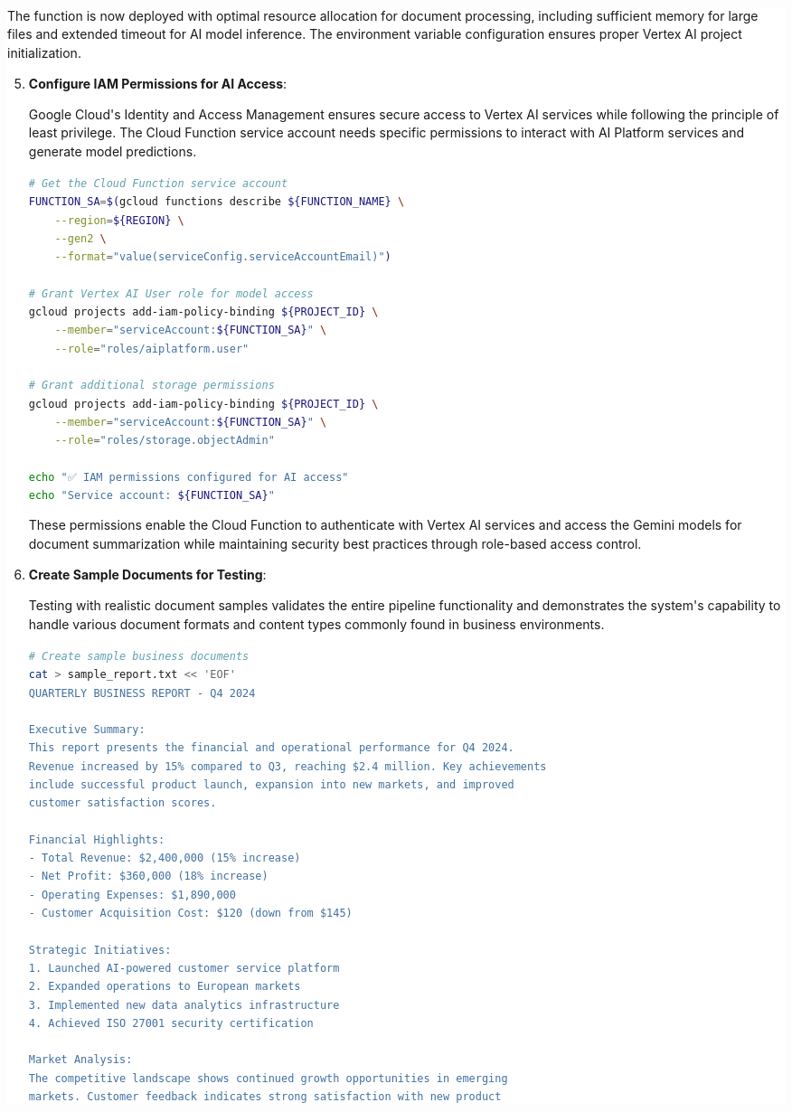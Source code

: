    The function is now deployed with optimal resource allocation for document processing, including sufficient memory for large files and extended timeout for AI model inference. The environment variable configuration ensures proper Vertex AI project initialization.

5. **Configure IAM Permissions for AI Access**:

   Google Cloud's Identity and Access Management ensures secure access to Vertex AI services while following the principle of least privilege. The Cloud Function service account needs specific permissions to interact with AI Platform services and generate model predictions.

   ```bash
   # Get the Cloud Function service account
   FUNCTION_SA=$(gcloud functions describe ${FUNCTION_NAME} \
       --region=${REGION} \
       --gen2 \
       --format="value(serviceConfig.serviceAccountEmail)")
   
   # Grant Vertex AI User role for model access
   gcloud projects add-iam-policy-binding ${PROJECT_ID} \
       --member="serviceAccount:${FUNCTION_SA}" \
       --role="roles/aiplatform.user"
   
   # Grant additional storage permissions
   gcloud projects add-iam-policy-binding ${PROJECT_ID} \
       --member="serviceAccount:${FUNCTION_SA}" \
       --role="roles/storage.objectAdmin"
   
   echo "✅ IAM permissions configured for AI access"
   echo "Service account: ${FUNCTION_SA}"
   ```

   These permissions enable the Cloud Function to authenticate with Vertex AI services and access the Gemini models for document summarization while maintaining security best practices through role-based access control.

6. **Create Sample Documents for Testing**:

   Testing with realistic document samples validates the entire pipeline functionality and demonstrates the system's capability to handle various document formats and content types commonly found in business environments.

   ```bash
   # Create sample business documents
   cat > sample_report.txt << 'EOF'
   QUARTERLY BUSINESS REPORT - Q4 2024
   
   Executive Summary:
   This report presents the financial and operational performance for Q4 2024. 
   Revenue increased by 15% compared to Q3, reaching $2.4 million. Key achievements 
   include successful product launch, expansion into new markets, and improved 
   customer satisfaction scores.
   
   Financial Highlights:
   - Total Revenue: $2,400,000 (15% increase)
   - Net Profit: $360,000 (18% increase) 
   - Operating Expenses: $1,890,000
   - Customer Acquisition Cost: $120 (down from $145)
   
   Strategic Initiatives:
   1. Launched AI-powered customer service platform
   2. Expanded operations to European markets
   3. Implemented new data analytics infrastructure
   4. Achieved ISO 27001 security certification
   
   Market Analysis:
   The competitive landscape shows continued growth opportunities in emerging 
   markets. Customer feedback indicates strong satisfaction with new product 
   ```